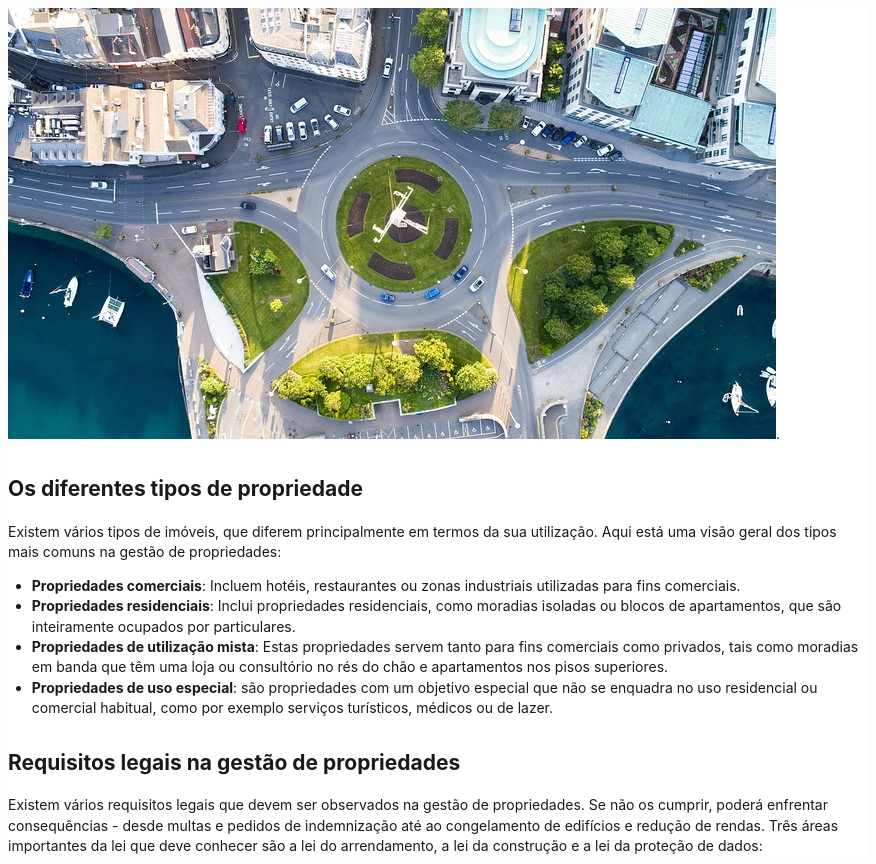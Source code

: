 ![Gestão de propriedades: A imagem mostra uma rotunda num porto e vários edifícios](Was-sind-Liegenschaften.jpg).

## Os diferentes tipos de propriedade

Existem vários tipos de imóveis, que diferem principalmente em termos da sua utilização. Aqui está uma visão geral dos tipos mais comuns na gestão de propriedades:

- **Propriedades comerciais**: Incluem hotéis, restaurantes ou zonas industriais utilizadas para fins comerciais.
- **Propriedades residenciais**: Inclui propriedades residenciais, como moradias isoladas ou blocos de apartamentos, que são inteiramente ocupados por particulares.
- **Propriedades de utilização mista**: Estas propriedades servem tanto para fins comerciais como privados, tais como moradias em banda que têm uma loja ou consultório no rés do chão e apartamentos nos pisos superiores.
- **Propriedades de uso especial**: são propriedades com um objetivo especial que não se enquadra no uso residencial ou comercial habitual, como por exemplo serviços turísticos, médicos ou de lazer.

## Requisitos legais na gestão de propriedades

Existem vários requisitos legais que devem ser observados na gestão de propriedades. Se não os cumprir, poderá enfrentar consequências - desde multas e pedidos de indemnização até ao congelamento de edifícios e redução de rendas. Três áreas importantes da lei que deve conhecer são a lei do arrendamento, a lei da construção e a lei da proteção de dados:
